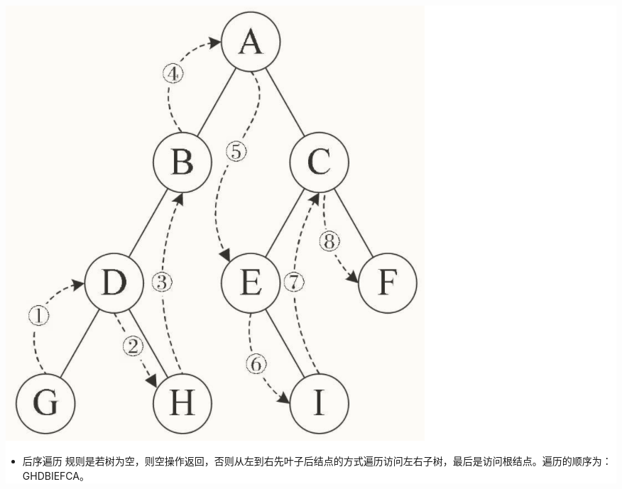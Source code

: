 ![](img/2022-04-09-16-17-27.png)

- 后序遍历
规则是若树为空，则空操作返回，否则从左到右先叶子后结点的方式遍历访问左右子树，最后是访问根结点。遍历的顺序为：GHDBIEFCA。
